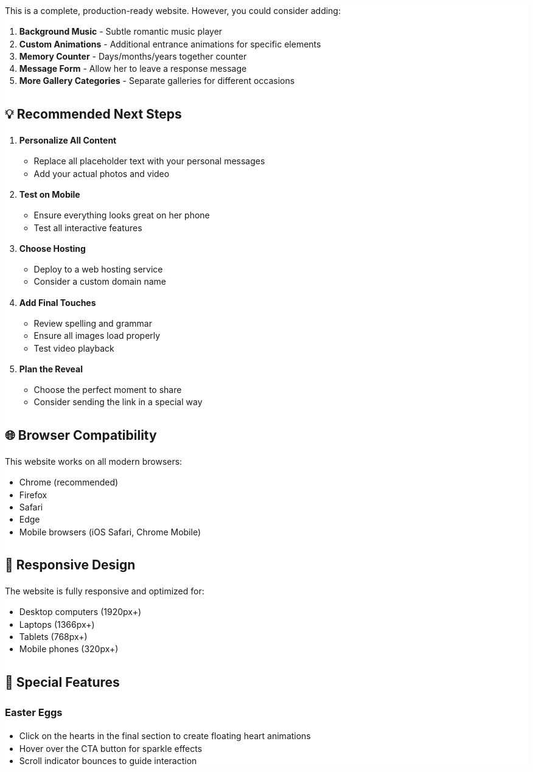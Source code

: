 This is a complete, production-ready website. However, you could consider adding:

1. **Background Music** - Subtle romantic music player
2. **Custom Animations** - Additional entrance animations for specific elements
3. **Memory Counter** - Days/months/years together counter
4. **Message Form** - Allow her to leave a response message
5. **More Gallery Categories** - Separate galleries for different occasions

## 💡 Recommended Next Steps

1. **Personalize All Content**
   - Replace all placeholder text with your personal messages
   - Add your actual photos and video

2. **Test on Mobile**
   - Ensure everything looks great on her phone
   - Test all interactive features

3. **Choose Hosting**
   - Deploy to a web hosting service
   - Consider a custom domain name

4. **Add Final Touches**
   - Review spelling and grammar
   - Ensure all images load properly
   - Test video playback

5. **Plan the Reveal**
   - Choose the perfect moment to share
   - Consider sending the link in a special way

## 🌐 Browser Compatibility

This website works on all modern browsers:
- Chrome (recommended)
- Firefox
- Safari
- Edge
- Mobile browsers (iOS Safari, Chrome Mobile)

## 📱 Responsive Design

The website is fully responsive and optimized for:
- Desktop computers (1920px+)
- Laptops (1366px+)
- Tablets (768px+)
- Mobile phones (320px+)

## 💖 Special Features

### Easter Eggs
- Click on the hearts in the final section to create floating heart animations
- Hover over the CTA button for sparkle effects
- Scroll indicator bounces to guide interaction

